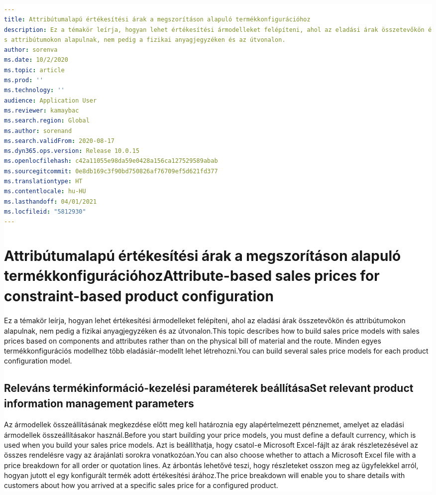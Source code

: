 ```yaml
---
title: Attribútumalapú értékesítési árak a megszorításon alapuló termékkonfigurációhoz
description: Ez a témakör leírja, hogyan lehet értékesítési ármodelleket felépíteni, ahol az eladási árak összetevőkön és attribútumokon alapulnak, nem pedig a fizikai anyagjegyzéken és az útvonalon.
author: sorenva
ms.date: 10/2/2020
ms.topic: article
ms.prod: ''
ms.technology: ''
audience: Application User
ms.reviewer: kamaybac
ms.search.region: Global
ms.author: sorenand
ms.search.validFrom: 2020-08-17
ms.dyn365.ops.version: Release 10.0.15
ms.openlocfilehash: c42a11055e98da59e0428a156ca127529589abab
ms.sourcegitcommit: 0e8db169c3f90bd750826af76709ef5d621fd377
ms.translationtype: HT
ms.contentlocale: hu-HU
ms.lasthandoff: 04/01/2021
ms.locfileid: "5812930"
---
```

# <a name="attribute-based-sales-prices-for-constraint-based-product-configuration"></a><span data-ttu-id="789dc-103">Attribútumalapú értékesítési árak a megszorításon alapuló termékkonfigurációhoz</span><span class="sxs-lookup"><span data-stu-id="789dc-103">Attribute-based sales prices for constraint-based product configuration</span></span>

<span data-ttu-id="789dc-104">Ez a témakör leírja, hogyan lehet értékesítési ármodelleket felépíteni, ahol az eladási árak összetevőkön és attribútumokon alapulnak, nem pedig a fizikai anyagjegyzéken és az útvonalon.</span><span class="sxs-lookup"><span data-stu-id="789dc-104">This topic describes how to build sales price models with sales prices based on components and attributes rather than on the physical bill of material and the route.</span></span> <span data-ttu-id="789dc-105">Minden egyes termékkonfigurációs modellhez több eladásiár-modellt lehet létrehozni.</span><span class="sxs-lookup"><span data-stu-id="789dc-105">You can build several sales price models for each product configuration model.</span></span>

## <a name="set-relevant-product-information-management-parameters"></a><span data-ttu-id="789dc-106">Releváns termékinformáció-kezelési paraméterek beállítása</span><span class="sxs-lookup"><span data-stu-id="789dc-106">Set relevant product information management parameters</span></span>

<span data-ttu-id="789dc-107">Az ármodellek összeállításának megkezdése előtt meg kell határoznia egy alapértelmezett pénznemet, amelyet az eladási ármodellek összeállításakor használ.</span><span class="sxs-lookup"><span data-stu-id="789dc-107">Before you start building your price models, you must define a default currency, which is used when you build your sales price models.</span></span> <span data-ttu-id="789dc-108">Azt is beállíthatja, hogy csatol-e Microsoft Excel-fájlt az árak részletezésével az összes rendelésre vagy az árajánlati sorokra vonatkozóan.</span><span class="sxs-lookup"><span data-stu-id="789dc-108">You can also choose whether to attach a Microsoft Excel file with a price breakdown for all order or quotation lines.</span></span> <span data-ttu-id="789dc-109">Az árbontás lehetővé teszi, hogy részleteket osszon meg az ügyfelekkel arról, hogyan jutott el egy konfigurált termék adott értékesítési árához.</span><span class="sxs-lookup"><span data-stu-id="789dc-109">The price breakdown will enable you to share details with customers about how you arrived at a specific sales price for a configured product.</span></span>
